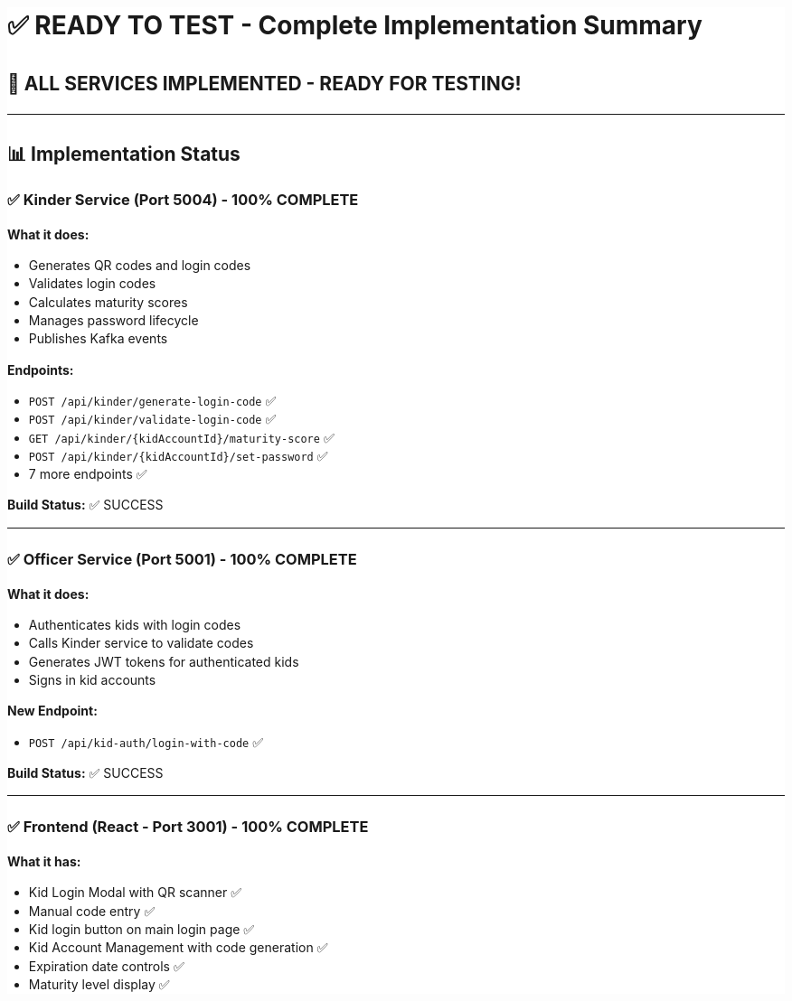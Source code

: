 # ✅ READY TO TEST - Complete Implementation Summary

## 🎉 **ALL SERVICES IMPLEMENTED - READY FOR TESTING!**

---

## 📊 **Implementation Status**

### ✅ **Kinder Service (Port 5004)** - 100% COMPLETE
**What it does:**
- Generates QR codes and login codes
- Validates login codes
- Calculates maturity scores
- Manages password lifecycle
- Publishes Kafka events

**Endpoints:**
- `POST /api/kinder/generate-login-code` ✅
- `POST /api/kinder/validate-login-code` ✅
- `GET /api/kinder/{kidAccountId}/maturity-score` ✅
- `POST /api/kinder/{kidAccountId}/set-password` ✅
- 7 more endpoints ✅

**Build Status:** ✅ SUCCESS

---

### ✅ **Officer Service (Port 5001)** - 100% COMPLETE
**What it does:**
- Authenticates kids with login codes
- Calls Kinder service to validate codes
- Generates JWT tokens for authenticated kids
- Signs in kid accounts

**New Endpoint:**
- `POST /api/kid-auth/login-with-code` ✅

**Build Status:** ✅ SUCCESS

---

### ✅ **Frontend (React - Port 3001)** - 100% COMPLETE
**What it has:**
- Kid Login Modal with QR scanner ✅
- Manual code entry ✅
- Kid login button on main login page ✅
- Kid Account Management with code generation ✅
- Expiration date controls ✅
- Maturity level display ✅
